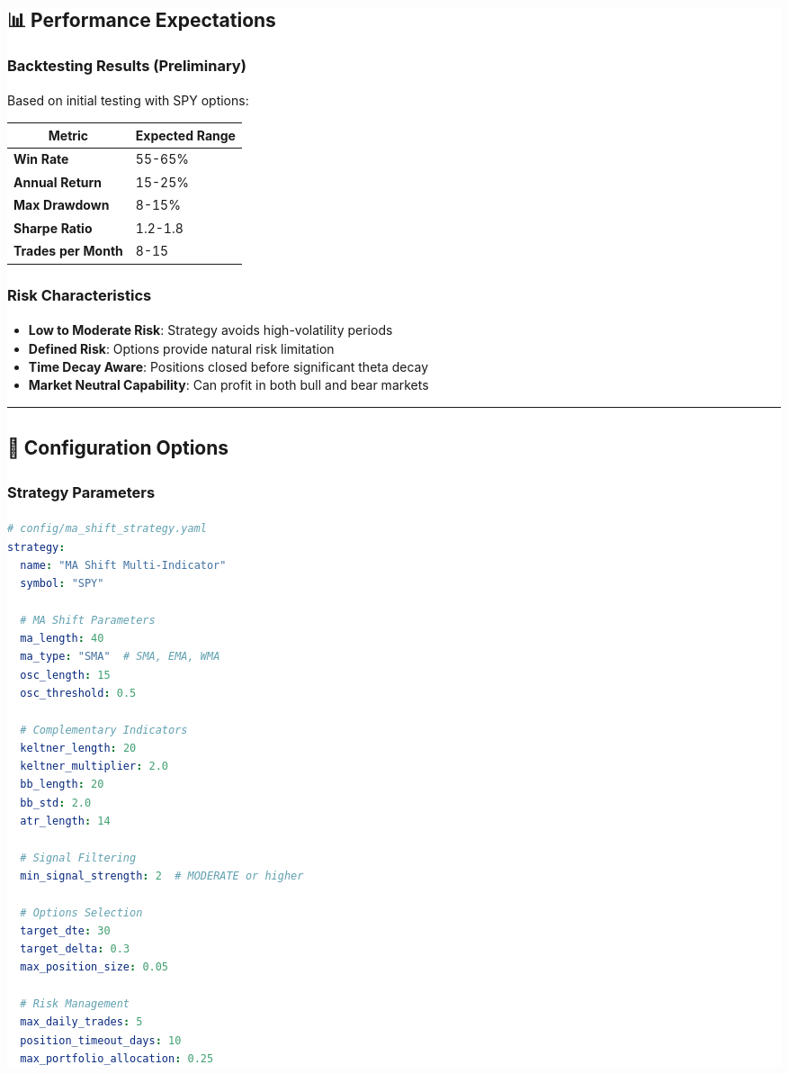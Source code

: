 
## 📊 Performance Expectations

### **Backtesting Results (Preliminary)**

Based on initial testing with SPY options:

| Metric | Expected Range |
|--------|----------------|
| **Win Rate** | 55-65% |
| **Annual Return** | 15-25% |
| **Max Drawdown** | 8-15% |
| **Sharpe Ratio** | 1.2-1.8 |
| **Trades per Month** | 8-15 |

### **Risk Characteristics**

- **Low to Moderate Risk**: Strategy avoids high-volatility periods
- **Defined Risk**: Options provide natural risk limitation
- **Time Decay Aware**: Positions closed before significant theta decay
- **Market Neutral Capability**: Can profit in both bull and bear markets

---

## 🔧 Configuration Options

### **Strategy Parameters**

```yaml
# config/ma_shift_strategy.yaml
strategy:
  name: "MA Shift Multi-Indicator"
  symbol: "SPY"
  
  # MA Shift Parameters
  ma_length: 40
  ma_type: "SMA"  # SMA, EMA, WMA
  osc_length: 15
  osc_threshold: 0.5
  
  # Complementary Indicators
  keltner_length: 20
  keltner_multiplier: 2.0
  bb_length: 20
  bb_std: 2.0
  atr_length: 14
  
  # Signal Filtering
  min_signal_strength: 2  # MODERATE or higher
  
  # Options Selection
  target_dte: 30
  target_delta: 0.3
  max_position_size: 0.05
  
  # Risk Management
  max_daily_trades: 5
  position_timeout_days: 10
  max_portfolio_allocation: 0.25
```
